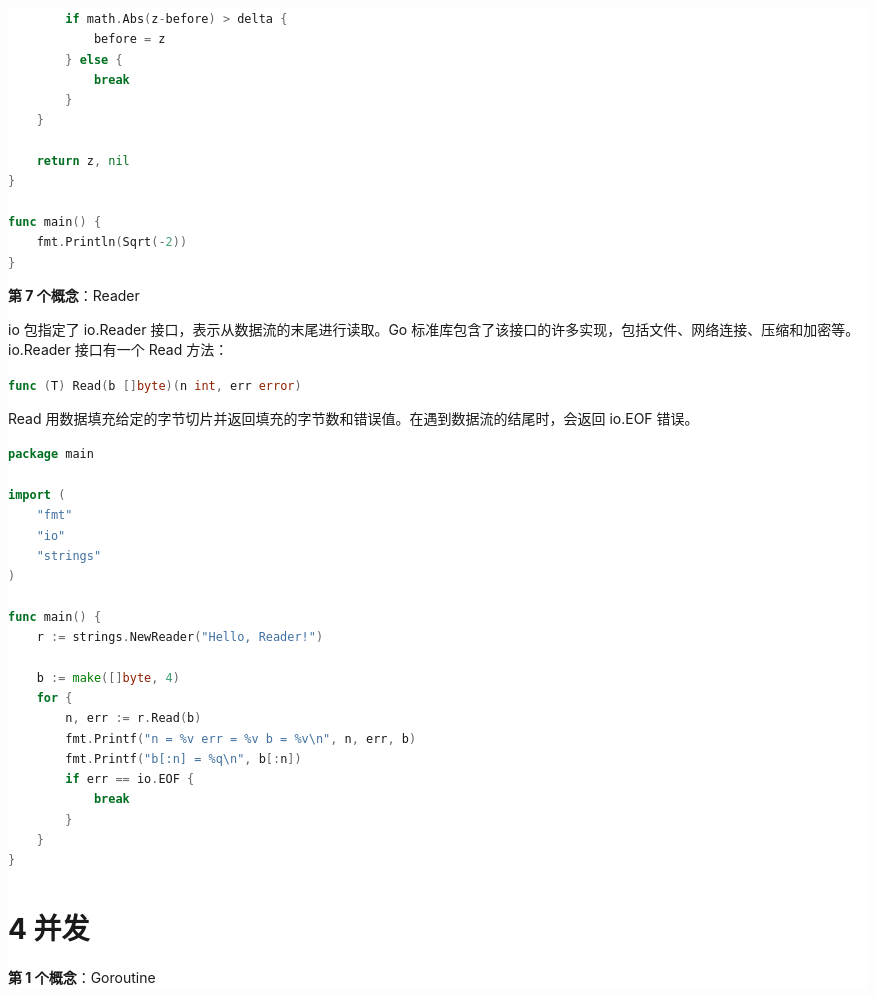 ~~~go
		if math.Abs(z-before) > delta {
			before = z
		} else {
			break
		}
	}

	return z, nil
}

func main() {
	fmt.Println(Sqrt(-2))
}
~~~

**第 7 个概念**：Reader

io 包指定了 io.Reader 接口，表示从数据流的末尾进行读取。Go 标准库包含了该接口的许多实现，包括文件、网络连接、压缩和加密等。io.Reader 接口有一个 Read 方法：

~~~go
func (T) Read(b []byte)(n int, err error)
~~~

Read 用数据填充给定的字节切片并返回填充的字节数和错误值。在遇到数据流的结尾时，会返回 io.EOF 错误。

~~~go
package main

import (
	"fmt"
	"io"
	"strings"
)

func main() {
	r := strings.NewReader("Hello, Reader!")

	b := make([]byte, 4)
	for {
		n, err := r.Read(b)
		fmt.Printf("n = %v err = %v b = %v\n", n, err, b)
		fmt.Printf("b[:n] = %q\n", b[:n])
		if err == io.EOF {
			break
		}
	}
}
~~~

# 4 并发

**第 1 个概念**：Goroutine
